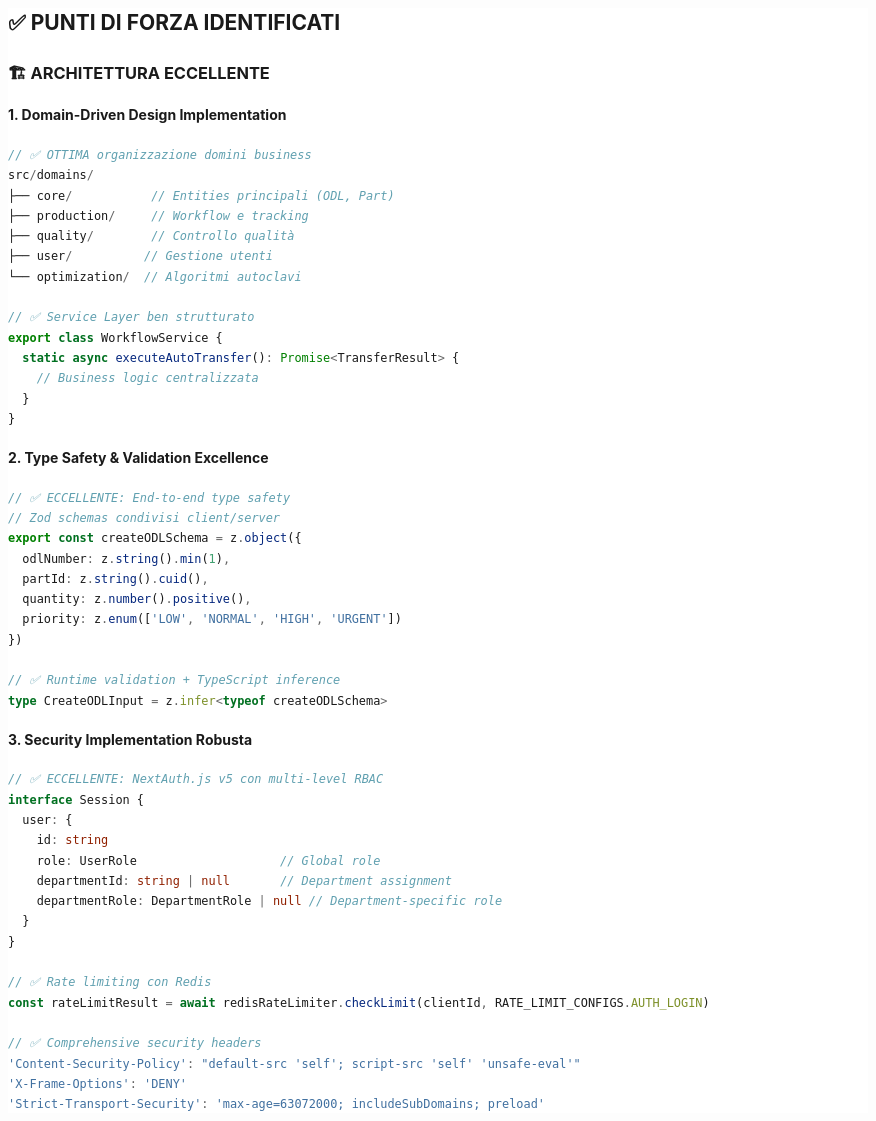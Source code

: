 
## ✅ PUNTI DI FORZA IDENTIFICATI

### 🏗️ **ARCHITETTURA ECCELLENTE**

#### 1. **Domain-Driven Design Implementation**
```typescript
// ✅ OTTIMA organizzazione domini business
src/domains/
├── core/           // Entities principali (ODL, Part)
├── production/     // Workflow e tracking
├── quality/        // Controllo qualità
├── user/          // Gestione utenti
└── optimization/  // Algoritmi autoclavi

// ✅ Service Layer ben strutturato
export class WorkflowService {
  static async executeAutoTransfer(): Promise<TransferResult> {
    // Business logic centralizzata
  }
}
```

#### 2. **Type Safety & Validation Excellence**
```typescript
// ✅ ECCELLENTE: End-to-end type safety
// Zod schemas condivisi client/server
export const createODLSchema = z.object({
  odlNumber: z.string().min(1),
  partId: z.string().cuid(),
  quantity: z.number().positive(),
  priority: z.enum(['LOW', 'NORMAL', 'HIGH', 'URGENT'])
})

// ✅ Runtime validation + TypeScript inference
type CreateODLInput = z.infer<typeof createODLSchema>
```

#### 3. **Security Implementation Robusta**
```typescript
// ✅ ECCELLENTE: NextAuth.js v5 con multi-level RBAC
interface Session {
  user: {
    id: string
    role: UserRole                    // Global role
    departmentId: string | null       // Department assignment  
    departmentRole: DepartmentRole | null // Department-specific role
  }
}

// ✅ Rate limiting con Redis
const rateLimitResult = await redisRateLimiter.checkLimit(clientId, RATE_LIMIT_CONFIGS.AUTH_LOGIN)

// ✅ Comprehensive security headers
'Content-Security-Policy': "default-src 'self'; script-src 'self' 'unsafe-eval'"
'X-Frame-Options': 'DENY'
'Strict-Transport-Security': 'max-age=63072000; includeSubDomains; preload'
```
